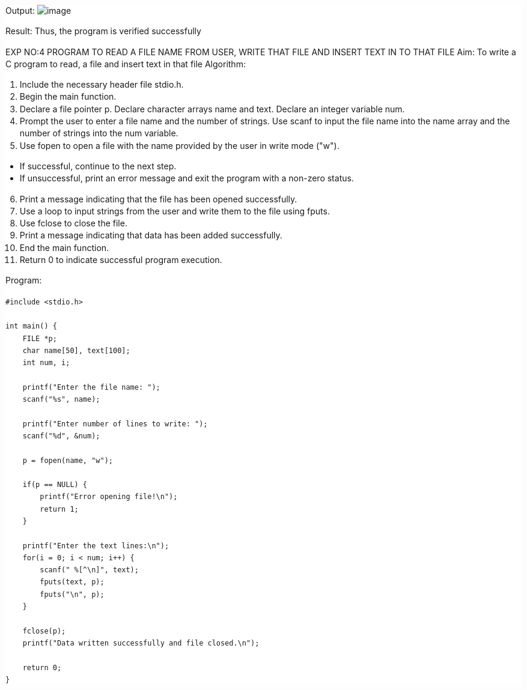 Output:
![image](https://github.com/user-attachments/assets/63a5cc04-52c9-4077-afd2-6c5ada01bb51)

Result:
Thus, the program is verified successfully
 


EXP NO:4   PROGRAM TO READ A FILE NAME FROM USER, WRITE THAT FILE AND INSERT TEXT IN TO THAT FILE
Aim:
To write a C program to read, a file and insert text in that file
Algorithm:
1.	Include the necessary header file stdio.h.
2.	Begin the main function.
3.	Declare a file pointer p.
Declare character arrays name and text. Declare an integer variable num.
4.	Prompt the user to enter a file name and the number of strings.
Use scanf to input the file name into the name array and the number of strings into the num variable.
5.	Use fopen to open a file with the name provided by the user in write mode ("w").
-	If successful, continue to the next step.
-	If unsuccessful, print an error message and exit the program with a non-zero status.
6.	Print a message indicating that the file has been opened successfully.
1.	Use a loop to input strings from the user and write them to the file using fputs.
2.	Use fclose to close the file.
3.	Print a message indicating that data has been added successfully.
4.	End the main function.
5.	Return 0 to indicate successful program execution.
 
Program:
```
#include <stdio.h>

int main() {
    FILE *p;
    char name[50], text[100];
    int num, i;
    
    printf("Enter the file name: ");
    scanf("%s", name);
    
    printf("Enter number of lines to write: ");
    scanf("%d", &num);
    
    p = fopen(name, "w");
    
    if(p == NULL) {
        printf("Error opening file!\n");
        return 1;
    }
    
    printf("Enter the text lines:\n");
    for(i = 0; i < num; i++) {
        scanf(" %[^\n]", text);
        fputs(text, p);
        fputs("\n", p);
    }
    
    fclose(p);
    printf("Data written successfully and file closed.\n");
    
    return 0;
}

```
